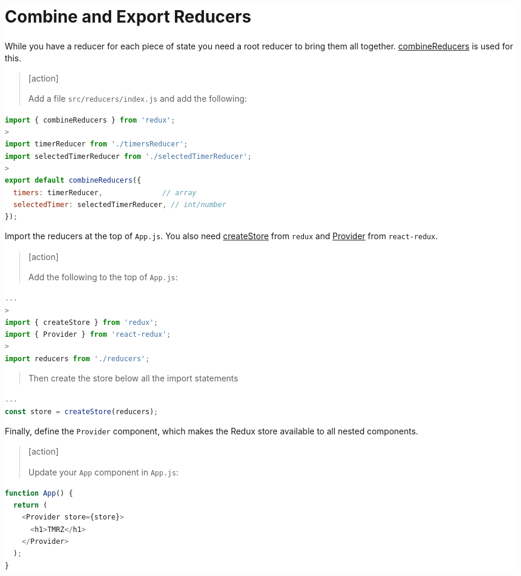 # Combine and Export Reducers

While you have a reducer for each piece of state you need a root reducer to bring them all together. [combineReducers](https://redux.js.org/api/combinereducers) is used for this. 

> [action]
>
> Add a file `src/reducers/index.js` and add the following:
>
```js
import { combineReducers } from 'redux';
>
import timerReducer from './timersReducer';
import selectedTimerReducer from './selectedTimerReducer';
>
export default combineReducers({
  timers: timerReducer,              // array
  selectedTimer: selectedTimerReducer, // int/number
});
```

Import the reducers at the top of `App.js`. You also need [createStore](https://redux.js.org/api/createstore) from `redux` and [Provider](https://react-redux.js.org/api/provider) from `react-redux`.

> [action]
>
> Add the following to the top of `App.js`:
>
```js
...
>
import { createStore } from 'redux';
import { Provider } from 'react-redux';
>
import reducers from './reducers';
```
>
> Then create the store below all the import statements
>
```js
...
const store = createStore(reducers);
```

Finally, define the `Provider` component, which makes the Redux store available to all nested components.

> [action]
>
> Update your `App` component in `App.js`:
>
```js
function App() {
  return (
    <Provider store={store}>
      <h1>TMRZ</h1>
    </Provider>
  );
}
```

